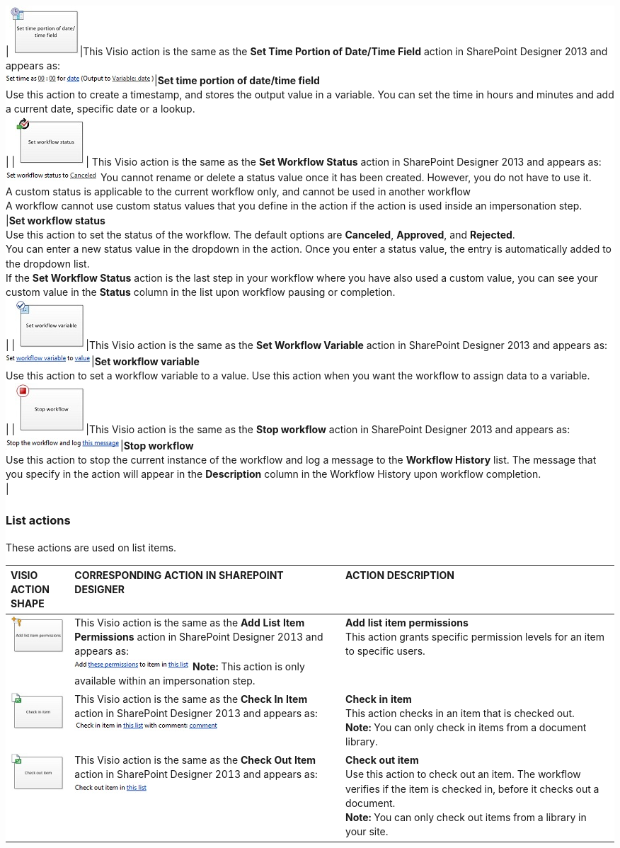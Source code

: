 |![Set time portion of date-time field](../images/spd15-SetTimePortion-visio.JPG)|This Visio action is the same as the **Set Time Portion of Date/Time Field** action in SharePoint Designer 2013 and appears as: <br/> ![Set time portion of date-time field](../images/spd15-SetTimePortion-txt.JPG)|**Set time portion of date/time field** <br/> Use this action to create a timestamp, and stores the output value in a variable. You can set the time in hours and minutes and add a current date, specific date or a lookup.  <br/> |
|![Set workflow status](../images/spd15-SetWFStatus-visio.JPG)| This Visio action is the same as the **Set Workflow Status** action in SharePoint Designer 2013 and appears as: <br/> ![Set workflow status](../images/spd15-SetWFStatus-txt.JPG) You cannot rename or delete a status value once it has been created. However, you do not have to use it. <br/>  A custom status is applicable to the current workflow only, and cannot be used in another workflow <br/>  A workflow cannot use custom status values that you define in the action if the action is used inside an impersonation step. <br/> |**Set workflow status** <br/> Use this action to set the status of the workflow. The default options are **Canceled**, **Approved**, and **Rejected**.  <br/> You can enter a new status value in the dropdown in the action. Once you enter a status value, the entry is automatically added to the dropdown list.  <br/> If the **Set Workflow Status** action is the last step in your workflow where you have also used a custom value, you can see your custom value in the **Status** column in the list upon workflow pausing or completion. <br/> |
|![Set workflow variable](../images/spd15-SetWFVar-visio.JPG)|This Visio action is the same as the **Set Workflow Variable** action in SharePoint Designer 2013 and appears as: <br/> ![Set workflow variable](../images/spd15-SetWFVar-txt.JPG)|**Set workflow variable** <br/> Use this action to set a workflow variable to a value. Use this action when you want the workflow to assign data to a variable.  <br/> |
|![Stop workflow](../images/spd15-StopWF-visio.JPG)|This Visio action is the same as the **Stop workflow** action in SharePoint Designer 2013 and appears as: <br/> ![Stop workflow](../images/spd15-StopWF-txt.JPG)|**Stop workflow** <br/> Use this action to stop the current instance of the workflow and log a message to the **Workflow History** list. The message that you specify in the action will appear in the **Description** column in the Workflow History upon workflow completion. <br/> |
   

### List actions
<a name="section1b"> </a>

These actions are used on list items.
  
    
    



|**VISIO ACTION SHAPE**|**CORRESPONDING ACTION IN SHAREPOINT DESIGNER**|**ACTION DESCRIPTION**|
|:-----|:-----|:-----|
|![Add list item permissions](../images/spd15-AddListItemPerms-visio.JPG)|This Visio action is the same as the **Add List Item Permissions** action in SharePoint Designer 2013 and appears as: <br/> ![Add permissions to item](../images/spd15-AddListItemPerms-txt.JPG)    **Note:** This action is only available within an impersonation step.           |**Add list item permissions** <br/> This action grants specific permission levels for an item to specific users.  <br/> |
|![Check in item](../images/spd15-CheckInItem-visio.JPG)|This Visio action is the same as the **Check In Item** action in SharePoint Designer 2013 and appears as: <br/> ![Check in item](../images/spd15-CheckInItem-txt.JPG)|**Check in item** <br/> This action checks in an item that is checked out.  <br/> **Note:** You can only check in items from a document library.           |
|![Check out item](../images/spd15-CheckOutItem-visio.JPG)|This Visio action is the same as the **Check Out Item** action in SharePoint Designer 2013 and appears as: <br/> ![Check out item](../images/spd15-CheckOutItem-txt.JPG)|**Check out item** <br/> Use this action to check out an item. The workflow verifies if the item is checked in, before it checks out a document.  <br/> **Note:** You can only check out items from a library in your site.           |